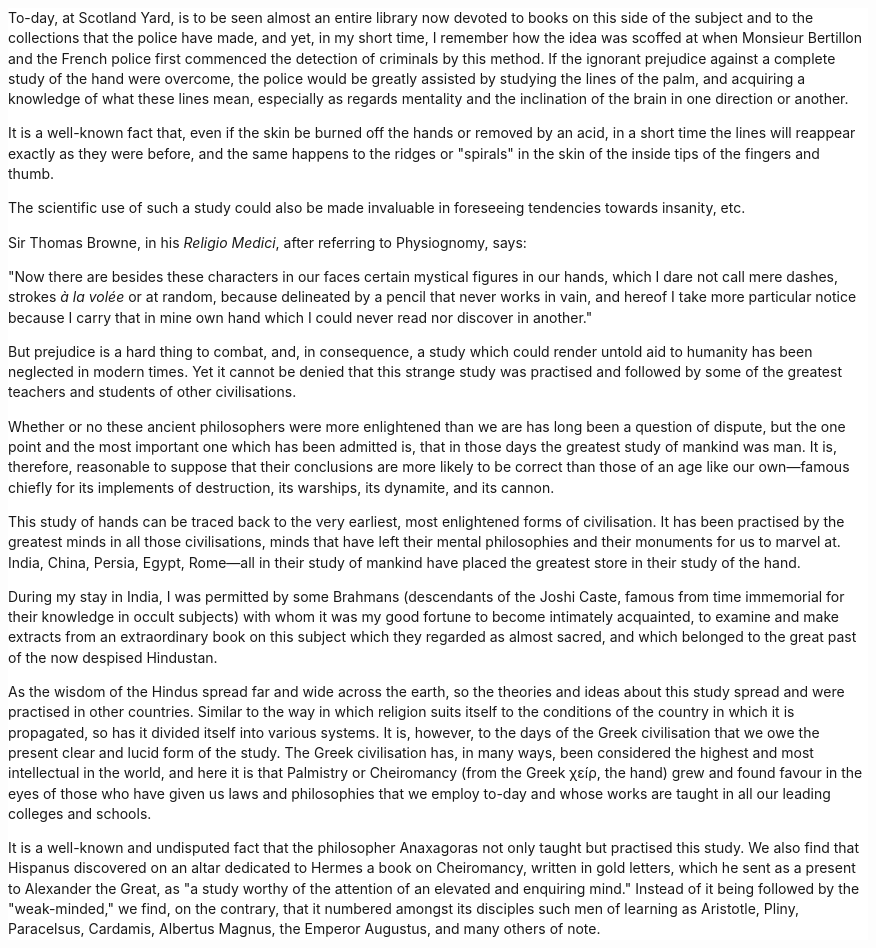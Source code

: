 To-day, at Scotland Yard, is to be seen almost an entire library now devoted to books on this side of the subject and to the collections that the police have made, and yet, in my short time, I remember how the idea was scoffed at when Monsieur Bertillon and the French police first commenced the detection of criminals by this method. If the ignorant prejudice against a complete study of the hand were overcome, the police would be greatly assisted by studying the lines of the palm, and acquiring a knowledge of what these lines mean, especially as regards mentality and the inclination of the brain in one direction or another.

It is a well-known fact that, even if the skin be burned off the hands or removed by an acid, in a short time the lines will reappear exactly as they were before, and the same happens to the ridges or "spirals" in the skin of the inside tips of the fingers and thumb.

The scientific use of such a study could also be made invaluable in foreseeing tendencies towards insanity, etc.

Sir Thomas Browne, in his _Religio Medici_, after referring to Physiognomy, says:

"Now there are besides these characters in our faces certain mystical figures in our hands, which I dare not call mere dashes, strokes _à la volée_ or at random, because delineated by a pencil that never works in vain, and hereof I take more particular notice because I carry that in mine own hand which I could never read nor discover in another."

But prejudice is a hard thing to combat, and, in consequence, a study which could render untold aid to humanity has been neglected in modern times. Yet it cannot be denied that this strange study was practised and followed by some of the greatest teachers and students of other civilisations.

Whether or no these ancient philosophers were more enlightened than we are has long been a question of dispute, but the one point and the most important one which has been admitted is, that in those days the greatest study of mankind was man. It is, therefore, reasonable to suppose that their conclusions are more likely to be correct than those of an age like our own—famous chiefly for its implements of destruction, its warships, its dynamite, and its cannon.

This study of hands can be traced back to the very earliest, most enlightened forms of civilisation. It has been practised by the greatest minds in all those civilisations, minds that have left their mental philosophies and their monuments for us to marvel at. India, China, Persia, Egypt, Rome—all in their study of mankind have placed the greatest store in their study of the hand.

During my stay in India, I was permitted by some Brahmans (descendants of the Joshi Caste, famous from time immemorial for their knowledge in occult subjects) with whom it was my good fortune to become intimately acquainted, to examine and make extracts from an extraordinary book on this subject which they regarded as almost sacred, and which belonged to the great past of the now despised Hindustan.

As the wisdom of the Hindus spread far and wide across the earth, so the theories and ideas about this  study spread and were practised in other countries. Similar to the way in which religion suits itself to the conditions of the country in which it is propagated, so has it divided itself into various systems. It is, however, to the days of the Greek civilisation that we owe the present clear and lucid form of the study. The Greek civilisation has, in many ways, been considered the highest and most intellectual in the world, and here it is that Palmistry or Cheiromancy (from the Greek χεíρ, the hand) grew and found favour in the eyes of those who have given us laws and philosophies that we employ to-day and whose works are taught in all our leading colleges and schools.

It is a well-known and undisputed fact that the philosopher Anaxagoras not only taught but practised this study. We also find that Hispanus discovered on an altar dedicated to Hermes a book on Cheiromancy, written in gold letters, which he sent as a present to Alexander the Great, as "a study worthy of the attention of an elevated and enquiring mind." Instead of it being followed by the "weak-minded," we find, on the contrary, that it numbered amongst its disciples such men of learning as Aristotle, Pliny, Paracelsus, Cardamis, Albertus Magnus, the Emperor Augustus, and many others of note.
